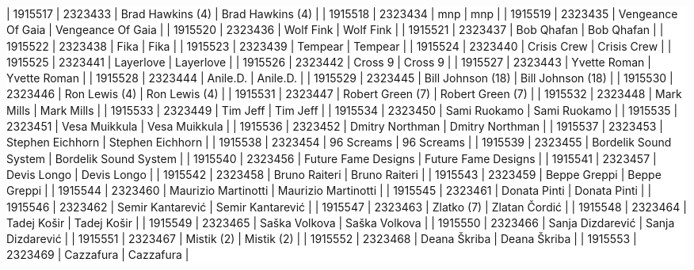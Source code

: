 | 1915517 | 2323433 | Brad Hawkins (4) | Brad Hawkins (4) |
| 1915518 | 2323434 | mnp | mnp |
| 1915519 | 2323435 | Vengeance Of Gaia | Vengeance Of Gaia |
| 1915520 | 2323436 | Wolf Fink | Wolf Fink |
| 1915521 | 2323437 | Bob Qhafan | Bob Qhafan |
| 1915522 | 2323438 | Fika | Fika |
| 1915523 | 2323439 | Tempear | Tempear |
| 1915524 | 2323440 | Crisis Crew | Crisis Crew |
| 1915525 | 2323441 | Layerlove | Layerlove |
| 1915526 | 2323442 | Cross 9 | Cross 9 |
| 1915527 | 2323443 | Yvette Roman | Yvette Roman |
| 1915528 | 2323444 | Anile.D. | Anile.D. |
| 1915529 | 2323445 | Bill Johnson (18) | Bill Johnson (18) |
| 1915530 | 2323446 | Ron Lewis (4) | Ron Lewis (4) |
| 1915531 | 2323447 | Robert Green (7) | Robert Green (7) |
| 1915532 | 2323448 | Mark Mills | Mark Mills |
| 1915533 | 2323449 | Tim Jeff | Tim Jeff |
| 1915534 | 2323450 | Sami Ruokamo | Sami Ruokamo |
| 1915535 | 2323451 | Vesa Muikkula | Vesa Muikkula |
| 1915536 | 2323452 | Dmitry Northman | Dmitry Northman |
| 1915537 | 2323453 | Stephen Eichhorn | Stephen Eichhorn |
| 1915538 | 2323454 | 96 Screams | 96 Screams |
| 1915539 | 2323455 | Bordelik Sound System | Bordelik Sound System |
| 1915540 | 2323456 | Future Fame Designs | Future Fame Designs |
| 1915541 | 2323457 | Devis Longo | Devis Longo |
| 1915542 | 2323458 | Bruno Raiteri | Bruno Raiteri |
| 1915543 | 2323459 | Beppe Greppi | Beppe Greppi |
| 1915544 | 2323460 | Maurizio Martinotti | Maurizio Martinotti |
| 1915545 | 2323461 | Donata Pinti | Donata Pinti |
| 1915546 | 2323462 | Semir Kantarević | Semir Kantarević |
| 1915547 | 2323463 | Zlatko (7) | Zlatan Čordić |
| 1915548 | 2323464 | Tadej Košir | Tadej Košir |
| 1915549 | 2323465 | Saška Volkova | Saška Volkova |
| 1915550 | 2323466 | Sanja Dizdarević | Sanja Dizdarević |
| 1915551 | 2323467 | Mistik (2) | Mistik (2) |
| 1915552 | 2323468 | Deana Škriba | Deana Škriba |
| 1915553 | 2323469 | Cazzafura | Cazzafura |
